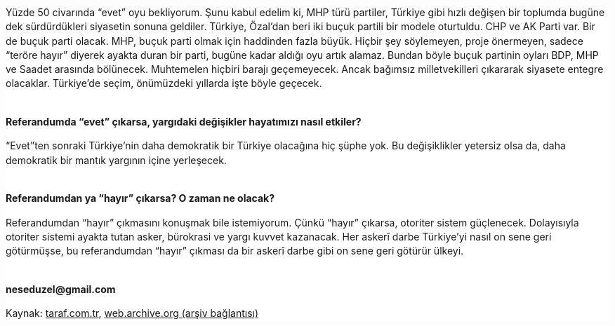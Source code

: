 <p>Yüzde 50 civarında “evet” oyu bekliyorum. Şunu kabul edelim ki, MHP türü partiler, Türkiye gibi hızlı değişen bir toplumda bugüne dek sürdürdükleri siyasetin sonuna geldiler. Türkiye, Özal’dan beri iki buçuk partili bir modele oturtuldu. CHP ve AK Parti var. Bir de buçuk parti olacak. MHP, buçuk parti olmak için haddinden fazla büyük. Hiçbir şey söylemeyen, proje önermeyen, sadece “teröre hayır” diyerek ayakta duran bir parti, bugüne kadar aldığı oyu artık alamaz. Bundan böyle buçuk partinin oyları BDP, MHP ve Saadet arasında bölünecek. Muhtemelen hiçbiri barajı geçemeyecek. Ancak bağımsız milletvekilleri çıkararak siyasete entegre olacaklar. Türkiye’de seçim, önümüzdeki yıllarda işte böyle geçecek. </p>
<p><b><br/>Referandumda “evet” çıkarsa, yargıdaki değişikler hayatımızı nasıl etkiler?</b></p>
<p>“Evet”ten sonraki Türkiye’nin daha demokratik bir Türkiye olacağına hiç şüphe yok. Bu değişiklikler yetersiz olsa da, daha demokratik bir mantık yargının içine yerleşecek. </p>
<p><b><br/>Referandumdan ya “hayır” çıkarsa? O zaman ne olacak?</b></p>
<p>Referandumdan “hayır” çıkmasını konuşmak bile istemiyorum. Çünkü “hayır” çıkarsa, otoriter sistem güçlenecek. Dolayısıyla otoriter sistemi ayakta tutan asker, bürokrasi ve yargı kuvvet kazanacak. Her askerî darbe Türkiye’yi nasıl on sene geri götürmüşse, bu referandumdan “hayır” çıkması da bir askerî darbe gibi on sene geri götürür ülkeyi.</p>
<p><b><br/>neseduzel@gmail.com</b></p></div>

Kaynak: [taraf.com.tr](http://www.taraf.com.tr:80/nese-duzel/makale-hasan-bulent-kahraman-hayir-diyenler-burokrat.htm), [web.archive.org (arşiv bağlantısı)](http://web.archive.org/web/20100720220355/http://www.taraf.com.tr:80/nese-duzel/makale-hasan-bulent-kahraman-hayir-diyenler-burokrat.htm)
